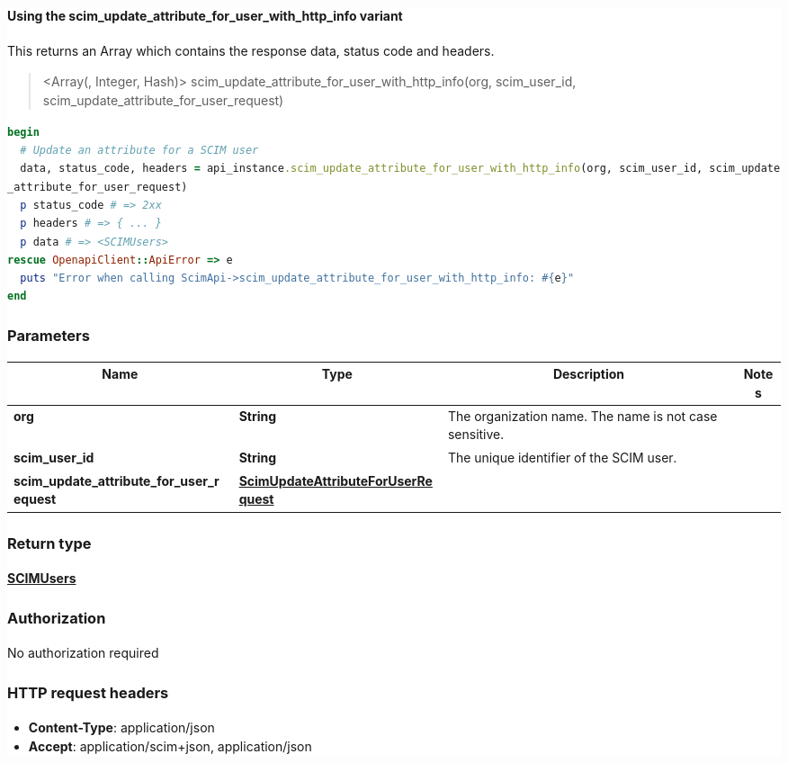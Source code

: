#### Using the scim_update_attribute_for_user_with_http_info variant

This returns an Array which contains the response data, status code and headers.

> <Array(<SCIMUsers>, Integer, Hash)> scim_update_attribute_for_user_with_http_info(org, scim_user_id, scim_update_attribute_for_user_request)

```ruby
begin
  # Update an attribute for a SCIM user
  data, status_code, headers = api_instance.scim_update_attribute_for_user_with_http_info(org, scim_user_id, scim_update_attribute_for_user_request)
  p status_code # => 2xx
  p headers # => { ... }
  p data # => <SCIMUsers>
rescue OpenapiClient::ApiError => e
  puts "Error when calling ScimApi->scim_update_attribute_for_user_with_http_info: #{e}"
end
```

### Parameters

| Name | Type | Description | Notes |
| ---- | ---- | ----------- | ----- |
| **org** | **String** | The organization name. The name is not case sensitive. |  |
| **scim_user_id** | **String** | The unique identifier of the SCIM user. |  |
| **scim_update_attribute_for_user_request** | [**ScimUpdateAttributeForUserRequest**](ScimUpdateAttributeForUserRequest.md) |  |  |

### Return type

[**SCIMUsers**](SCIMUsers.md)

### Authorization

No authorization required

### HTTP request headers

- **Content-Type**: application/json
- **Accept**: application/scim+json, application/json

